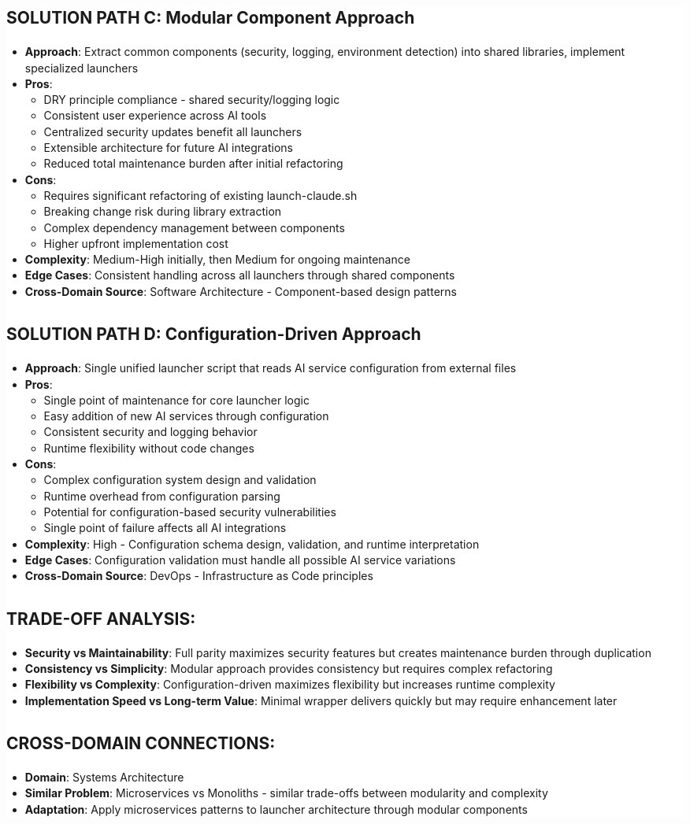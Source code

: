 ## SOLUTION PATH C: Modular Component Approach
- **Approach**: Extract common components (security, logging, environment detection) into shared libraries, implement specialized launchers
- **Pros**:
  - DRY principle compliance - shared security/logging logic
  - Consistent user experience across AI tools
  - Centralized security updates benefit all launchers
  - Extensible architecture for future AI integrations
  - Reduced total maintenance burden after initial refactoring
- **Cons**:
  - Requires significant refactoring of existing launch-claude.sh
  - Breaking change risk during library extraction
  - Complex dependency management between components
  - Higher upfront implementation cost
- **Complexity**: Medium-High initially, then Medium for ongoing maintenance
- **Edge Cases**: Consistent handling across all launchers through shared components
- **Cross-Domain Source**: Software Architecture - Component-based design patterns

## SOLUTION PATH D: Configuration-Driven Approach
- **Approach**: Single unified launcher script that reads AI service configuration from external files
- **Pros**:
  - Single point of maintenance for core launcher logic
  - Easy addition of new AI services through configuration
  - Consistent security and logging behavior
  - Runtime flexibility without code changes
- **Cons**:
  - Complex configuration system design and validation
  - Runtime overhead from configuration parsing
  - Potential for configuration-based security vulnerabilities
  - Single point of failure affects all AI integrations
- **Complexity**: High - Configuration schema design, validation, and runtime interpretation
- **Edge Cases**: Configuration validation must handle all possible AI service variations
- **Cross-Domain Source**: DevOps - Infrastructure as Code principles

## TRADE-OFF ANALYSIS:
- **Security vs Maintainability**: Full parity maximizes security features but creates maintenance burden through duplication
- **Consistency vs Simplicity**: Modular approach provides consistency but requires complex refactoring
- **Flexibility vs Complexity**: Configuration-driven maximizes flexibility but increases runtime complexity
- **Implementation Speed vs Long-term Value**: Minimal wrapper delivers quickly but may require enhancement later

## CROSS-DOMAIN CONNECTIONS:
- **Domain**: Systems Architecture
- **Similar Problem**: Microservices vs Monoliths - similar trade-offs between modularity and complexity
- **Adaptation**: Apply microservices patterns to launcher architecture through modular components
